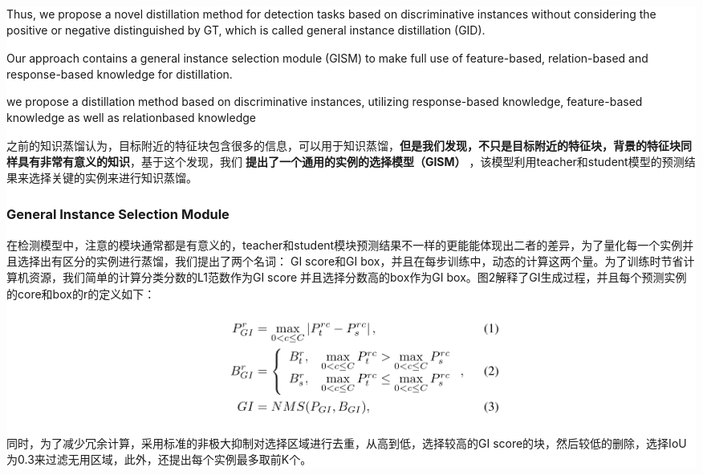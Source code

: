 Thus, we propose a novel distillation method for detection tasks based on discriminative instances without considering the positive or negative distinguished by GT, which is called general instance distillation (GID).

Our approach contains a general instance selection module (GISM) to make full use
of feature-based, relation-based and response-based knowledge for distillation.

we propose a distillation method based on discriminative instances, utilizing response-based knowledge, feature-based knowledge as well as relationbased knowledge

之前的知识蒸馏认为，目标附近的特征块包含很多的信息，可以用于知识蒸馏，**但是我们发现，不只是目标附近的特征块，背景的特征块同样具有非常有意义的知识**，基于这个发现，我们 **提出了一个通用的实例的选择模型（GISM）** ，该模型利用teacher和student模型的预测结果来选择关键的实例来进行知识蒸馏。
### General Instance Selection Module
在检测模型中，注意的模块通常都是有意义的，teacher和student模块预测结果不一样的更能能体现出二者的差异，为了量化每一个实例并且选择出有区分的实例进行蒸馏，我们提出了两个名词： GI score和GI box，并且在每步训练中，动态的计算这两个量。为了训练时节省计算机资源，我们简单的计算分类分数的L1范数作为GI score 并且选择分数高的box作为GI box。图2解释了GI生成过程，并且每个预测实例的core和box的r的定义如下：  
<div align="center"><img alt="用于目标检测的通用蒸馏-微信图片_20211126210829.png" src="assets/用于目标检测的通用蒸馏-微信图片_20211126210829.png" width="400" height="" ></div>  
同时，为了减少冗余计算，采用标准的非极大抑制对选择区域进行去重，从高到低，选择较高的GI score的块，然后较低的删除，选择IoU为0.3来过滤无用区域，此外，还提出每个实例最多取前K个。  